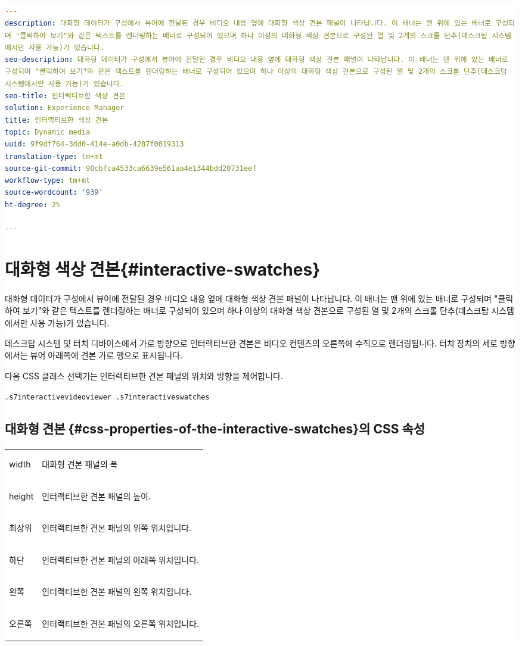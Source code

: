 ```yaml
---
description: 대화형 데이터가 구성에서 뷰어에 전달된 경우 비디오 내용 옆에 대화형 색상 견본 패널이 나타납니다. 이 배너는 맨 위에 있는 배너로 구성되며 "클릭하여 보기"와 같은 텍스트를 렌더링하는 배너로 구성되어 있으며 하나 이상의 대화형 색상 견본으로 구성된 열 및 2개의 스크롤 단추(데스크탑 시스템에서만 사용 가능)가 있습니다.
seo-description: 대화형 데이터가 구성에서 뷰어에 전달된 경우 비디오 내용 옆에 대화형 색상 견본 패널이 나타납니다. 이 배너는 맨 위에 있는 배너로 구성되며 "클릭하여 보기"와 같은 텍스트를 렌더링하는 배너로 구성되어 있으며 하나 이상의 대화형 색상 견본으로 구성된 열 및 2개의 스크롤 단추(데스크탑 시스템에서만 사용 가능)가 있습니다.
seo-title: 인터랙티브한 색상 견본
solution: Experience Manager
title: 인터랙티브한 색상 견본
topic: Dynamic media
uuid: 9f9df764-3dd0-414e-a0db-4287f0019313
translation-type: tm+mt
source-git-commit: 90cbfca4533ca6639e561aa4e1344bdd20731eef
workflow-type: tm+mt
source-wordcount: '939'
ht-degree: 2%

---
```



# 대화형 색상 견본{#interactive-swatches}

대화형 데이터가 구성에서 뷰어에 전달된 경우 비디오 내용 옆에 대화형 색상 견본 패널이 나타납니다. 이 배너는 맨 위에 있는 배너로 구성되며 &quot;클릭하여 보기&quot;와 같은 텍스트를 렌더링하는 배너로 구성되어 있으며 하나 이상의 대화형 색상 견본으로 구성된 열 및 2개의 스크롤 단추(데스크탑 시스템에서만 사용 가능)가 있습니다.



데스크탑 시스템 및 터치 디바이스에서 가로 방향으로 인터랙티브한 견본은 비디오 컨텐츠의 오른쪽에 수직으로 렌더링됩니다. 터치 장치의 세로 방향에서는 뷰어 아래쪽에 견본 가로 행으로 표시됩니다.

다음 CSS 클래스 선택기는 인터랙티브한 견본 패널의 위치와 방향을 제어합니다.

```
.s7interactivevideoviewer .s7interactiveswatches
```

## 대화형 견본 {#css-properties-of-the-interactive-swatches}의 CSS 속성

<table id="table_352DAD495AE742E39B4F12629C43F712"> 
 <tbody> 
  <tr> 
   <td colname="col1"> <p> <span class="codeph"> width </span> </p> </td> 
   <td colname="col2"> <p>대화형 견본 패널의 폭 </p> </td> 
  </tr> 
  <tr> 
   <td colname="col1"> <p> <span class="codeph"> height </span> </p> </td> 
   <td colname="col2"> <p>인터랙티브한 견본 패널의 높이. </p> </td> 
  </tr> 
  <tr> 
   <td colname="col1"> <p> <span class="codeph"> 최상위 </span> </p> </td> 
   <td colname="col2"> <p>인터랙티브한 견본 패널의 위쪽 위치입니다. </p> </td> 
  </tr> 
  <tr> 
   <td colname="col1"> <p> <span class="codeph"> 하단 </span> </p> </td> 
   <td colname="col2"> <p>인터랙티브한 견본 패널의 아래쪽 위치입니다. </p> </td> 
  </tr> 
  <tr> 
   <td colname="col1"> <p> <span class="codeph"> 왼쪽 </span> </p> </td> 
   <td colname="col2"> <p>인터랙티브한 견본 패널의 왼쪽 위치입니다. </p> </td> 
  </tr> 
  <tr> 
   <td colname="col1"> <p> <span class="codeph"> 오른쪽 </span> </p> </td> 
   <td colname="col2"> <p>인터랙티브한 견본 패널의 오른쪽 위치입니다. </p> </td> 
  </tr> 